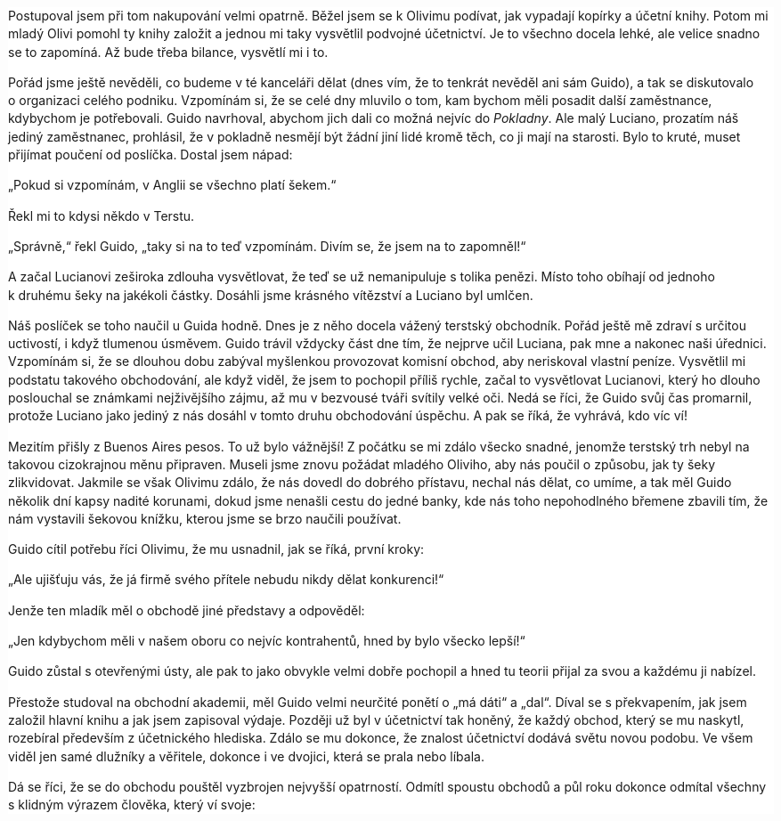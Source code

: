Postupoval jsem při tom nakupování velmi opatrně. Běžel jsem se k Olivimu podívat, jak vypadají kopírky a účetní knihy. Potom mi mladý Olivi pomohl ty knihy založit a jednou mi taky vysvětlil podvojné účetnictví. Je to všechno docela lehké, ale velice snadno se to zapomíná. Až bude třeba bilance, vysvětlí mi i to.

Pořád jsme ještě nevěděli, co budeme v té kanceláři dělat (dnes vím, že to tenkrát nevěděl ani sám Guido), a tak se diskutovalo o organizaci celého podniku. Vzpomínám si, že se celé dny mluvilo o tom, kam bychom měli posadit další zaměstnance, kdybychom je potřebovali. Guido navrhoval, abychom jich dali co možná nejvíc do _Pokladny_. Ale malý Luciano, prozatím náš jediný zaměstnanec, prohlásil, že v pokladně nesmějí být žádní jiní lidé kromě těch, co ji mají na starosti. Bylo to kruté, muset přijímat poučení od poslíčka. Dostal jsem nápad:

„Pokud si vzpomínám, v Anglii se všechno platí šekem.“

Řekl mi to kdysi někdo v Terstu.

„Správně,“ řekl Guido, „taky si na to teď vzpomínám. Divím se, že jsem na to zapomněl!“

A začal Lucianovi zeširoka zdlouha vysvětlovat, že teď se už nemanipuluje s tolika penězi. Místo toho obíhají od jednoho k druhému šeky na jakékoli částky. Dosáhli jsme krásného vítězství a Luciano byl umlčen.

Náš poslíček se toho naučil u Guida hodně. Dnes je z něho docela vážený terstský obchodník. Pořád ještě mě zdraví s určitou uctivostí, i když tlumenou úsměvem. Guido trávil vždycky část dne tím, že nejprve učil Luciana, pak mne a nakonec naši úřednici. Vzpomínám si, že se dlouhou dobu zabýval myšlenkou provozovat komisní obchod, aby neriskoval vlastní peníze. Vysvětlil mi podstatu takového obchodování, ale když viděl, že jsem to pochopil příliš rychle, začal to vysvětlovat Lucianovi, který ho dlouho poslouchal se známkami nejživějšího zájmu, až mu v bezvousé tváři svítily velké oči. Nedá se říci, že Guido svůj čas promarnil, protože Luciano jako jediný z nás dosáhl v tomto druhu obchodování úspěchu. A pak se říká, že vyhrává, kdo víc ví!

Mezitím přišly z Buenos Aires pesos. To už bylo vážnější! Z počátku se mi zdálo všecko snadné, jenomže terstský trh nebyl na takovou cizokrajnou měnu připraven. Museli jsme znovu požádat mladého Oliviho, aby nás poučil o způsobu, jak ty šeky zlikvidovat. Jakmile se však Olivimu zdálo, že nás dovedl do dobrého přístavu, nechal nás dělat, co umíme, a tak měl Guido několik dní kapsy nadité korunami, dokud jsme nenašli cestu do jedné banky, kde nás toho nepohodlného břemene zbavili tím, že nám vystavili šekovou knížku, kterou jsme se brzo naučili používat.

Guido cítil potřebu říci Olivimu, že mu usnadnil, jak se říká, první kroky:

„Ale ujišťuju vás, že já firmě svého přítele nebudu nikdy dělat konkurenci!“

Jenže ten mladík měl o obchodě jiné představy a odpověděl:

„Jen kdybychom měli v našem oboru co nejvíc kontrahentů, hned by bylo všecko lepší!“

Guido zůstal s otevřenými ústy, ale pak to jako obvykle velmi dobře pochopil a hned tu teorii přijal za svou a každému ji nabízel.

Přestože studoval na obchodní akademii, měl Guido velmi neurčité ponětí o „má dáti“ a „dal“. Díval se s překvapením, jak jsem založil hlavní knihu a jak jsem zapisoval výdaje. Později už byl v účetnictví tak honěný, že každý obchod, který se mu naskytl, rozebíral především z účetnického hlediska. Zdálo se mu dokonce, že znalost účetnictví dodává světu novou podobu. Ve všem viděl jen samé dlužníky a věřitele, dokonce i ve dvojici, která se prala nebo líbala.

Dá se říci, že se do obchodu pouštěl vyzbrojen nejvyšší opatrností. Odmítl spoustu obchodů a půl roku dokonce odmítal všechny s klidným výrazem člověka, který ví svoje:
